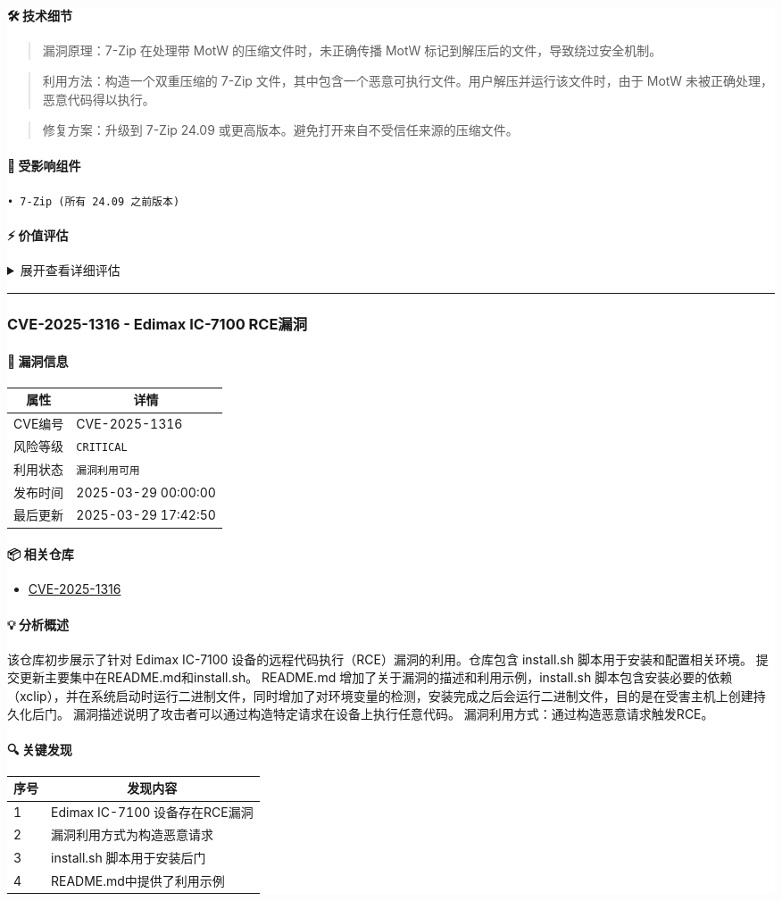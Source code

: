 #### 🛠️ 技术细节

> 漏洞原理：7-Zip 在处理带 MotW 的压缩文件时，未正确传播 MotW 标记到解压后的文件，导致绕过安全机制。

> 利用方法：构造一个双重压缩的 7-Zip 文件，其中包含一个恶意可执行文件。用户解压并运行该文件时，由于 MotW 未被正确处理，恶意代码得以执行。

> 修复方案：升级到 7-Zip 24.09 或更高版本。避免打开来自不受信任来源的压缩文件。


#### 🎯 受影响组件

```
• 7-Zip (所有 24.09 之前版本)
```

#### ⚡ 价值评估

<details><summary>展开查看详细评估</summary></details>

---

### CVE-2025-1316 - Edimax IC-7100 RCE漏洞

#### 📌 漏洞信息

| 属性 | 详情 |
|------|------|
| CVE编号 | CVE-2025-1316 |
| 风险等级 | `CRITICAL` |
| 利用状态 | `漏洞利用可用` |
| 发布时间 | 2025-03-29 00:00:00 |
| 最后更新 | 2025-03-29 17:42:50 |

#### 📦 相关仓库

- [CVE-2025-1316](https://github.com/slockit/CVE-2025-1316)

#### 💡 分析概述

该仓库初步展示了针对 Edimax IC-7100 设备的远程代码执行（RCE）漏洞的利用。仓库包含 install.sh 脚本用于安装和配置相关环境。 提交更新主要集中在README.md和install.sh。 README.md 增加了关于漏洞的描述和利用示例，install.sh 脚本包含安装必要的依赖（xclip），并在系统启动时运行二进制文件，同时增加了对环境变量的检测，安装完成之后会运行二进制文件，目的是在受害主机上创建持久化后门。 漏洞描述说明了攻击者可以通过构造特定请求在设备上执行任意代码。 漏洞利用方式：通过构造恶意请求触发RCE。

#### 🔍 关键发现

| 序号 | 发现内容 |
|------|----------|
| 1 | Edimax IC-7100 设备存在RCE漏洞 |
| 2 | 漏洞利用方式为构造恶意请求 |
| 3 | install.sh 脚本用于安装后门 |
| 4 | README.md中提供了利用示例 |
